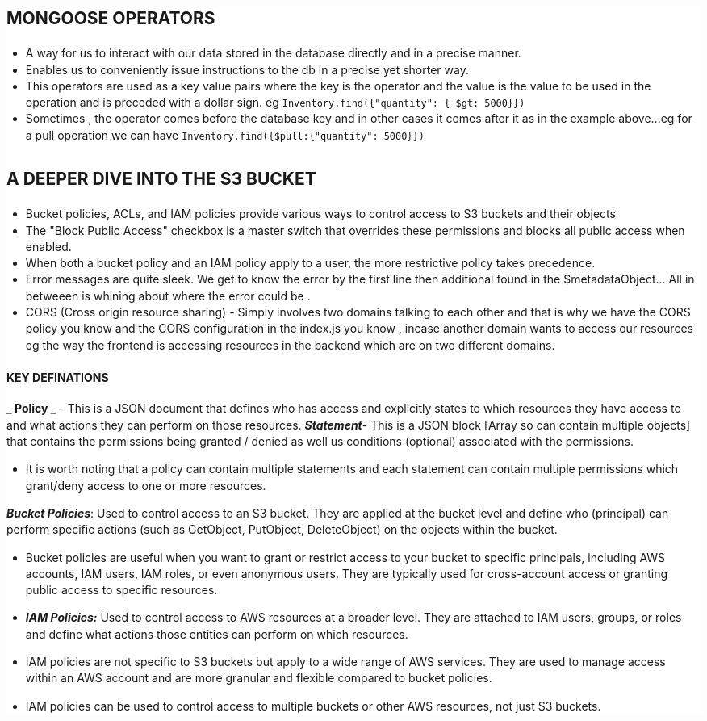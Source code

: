 
## MONGOOSE OPERATORS

- A way for us to interact with our data stored in the database directly and in a precise manner.
- Enables us to conveniently issue instructions to the db in a precise yet shorter way.
- This operators are used as a  key value pairs where the key is the operator and the value is the value to be used in the operation and is preceded with a dollar sign. eg `Inventory.find({"quantity": { $gt: 5000}})`
- Sometimes , the operator comes before the database key and in other cases it comes after it as in the example above...eg for a pull operation we can have `Inventory.find({$pull:{"quantity": 5000}})`

## A DEEPER DIVE INTO THE S3 BUCKET

- Bucket policies, ACLs, and IAM policies provide various ways to control access to S3 buckets and their objects
- The "Block Public Access" checkbox is a master switch that overrides these permissions and blocks all public access when enabled.
- When both a bucket policy and an IAM policy apply to a user, the more restrictive policy takes precedence.
- Error messages are quite sleek. We get to know the error by the first line then additional found in the $metadataObject... All in betweeen is whining about where the error could be .
- CORS (Cross origin resource sharing) - Simply involves two domains talking to each other and that is why we have the CORS policy you know and the CORS configuration in the index.js you know , incase another domain wants to access our resources eg the way the frontend is accessing resources in the backend which are on two different domains.

#### KEY DEFINATIONS

**_ Policy _** - This is a JSON document that defines who has access and explicitly states to which resources they have access to and what actions they can perform on those resources.
**_Statement_**- This is a JSON block [Array so can contain multiple objects] that contains the permissions being granted / denied as well us conditions (optional) associated with the permissions.

- It is worth noting that a policy can contain multiple statements and each statement can contain multiple permissions which grant/deny access to one or more resources.

**_Bucket Policies_**: Used to control access to an S3 bucket. They are applied at the bucket level and define who (principal) can perform specific actions (such as GetObject, PutObject, DeleteObject) on the objects within the bucket.

- Bucket policies are useful when you want to grant or restrict access to your bucket to specific principals, including AWS accounts, IAM users, IAM roles, or even anonymous users. They are typically used for cross-account access or granting public access to specific resources.

- **_IAM Policies:_** Used to control access to AWS resources at a broader level. They are attached to IAM users, groups, or roles and define what actions those entities can perform on which resources.
- IAM policies are not specific to S3 buckets but apply to a wide range of AWS services. They are used to manage access within an AWS account and are more granular and flexible compared to bucket policies.
- IAM policies can be used to control access to multiple buckets or other AWS resources, not just S3 buckets.
